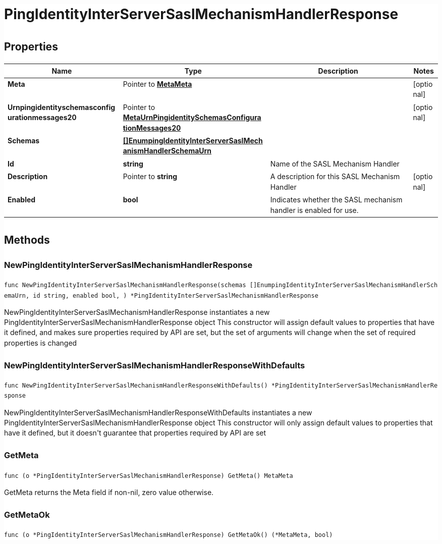 # PingIdentityInterServerSaslMechanismHandlerResponse

## Properties

Name | Type | Description | Notes
------------ | ------------- | ------------- | -------------
**Meta** | Pointer to [**MetaMeta**](MetaMeta.md) |  | [optional] 
**Urnpingidentityschemasconfigurationmessages20** | Pointer to [**MetaUrnPingidentitySchemasConfigurationMessages20**](MetaUrnPingidentitySchemasConfigurationMessages20.md) |  | [optional] 
**Schemas** | [**[]EnumpingIdentityInterServerSaslMechanismHandlerSchemaUrn**](EnumpingIdentityInterServerSaslMechanismHandlerSchemaUrn.md) |  | 
**Id** | **string** | Name of the SASL Mechanism Handler | 
**Description** | Pointer to **string** | A description for this SASL Mechanism Handler | [optional] 
**Enabled** | **bool** | Indicates whether the SASL mechanism handler is enabled for use. | 

## Methods

### NewPingIdentityInterServerSaslMechanismHandlerResponse

`func NewPingIdentityInterServerSaslMechanismHandlerResponse(schemas []EnumpingIdentityInterServerSaslMechanismHandlerSchemaUrn, id string, enabled bool, ) *PingIdentityInterServerSaslMechanismHandlerResponse`

NewPingIdentityInterServerSaslMechanismHandlerResponse instantiates a new PingIdentityInterServerSaslMechanismHandlerResponse object
This constructor will assign default values to properties that have it defined,
and makes sure properties required by API are set, but the set of arguments
will change when the set of required properties is changed

### NewPingIdentityInterServerSaslMechanismHandlerResponseWithDefaults

`func NewPingIdentityInterServerSaslMechanismHandlerResponseWithDefaults() *PingIdentityInterServerSaslMechanismHandlerResponse`

NewPingIdentityInterServerSaslMechanismHandlerResponseWithDefaults instantiates a new PingIdentityInterServerSaslMechanismHandlerResponse object
This constructor will only assign default values to properties that have it defined,
but it doesn't guarantee that properties required by API are set

### GetMeta

`func (o *PingIdentityInterServerSaslMechanismHandlerResponse) GetMeta() MetaMeta`

GetMeta returns the Meta field if non-nil, zero value otherwise.

### GetMetaOk

`func (o *PingIdentityInterServerSaslMechanismHandlerResponse) GetMetaOk() (*MetaMeta, bool)`
